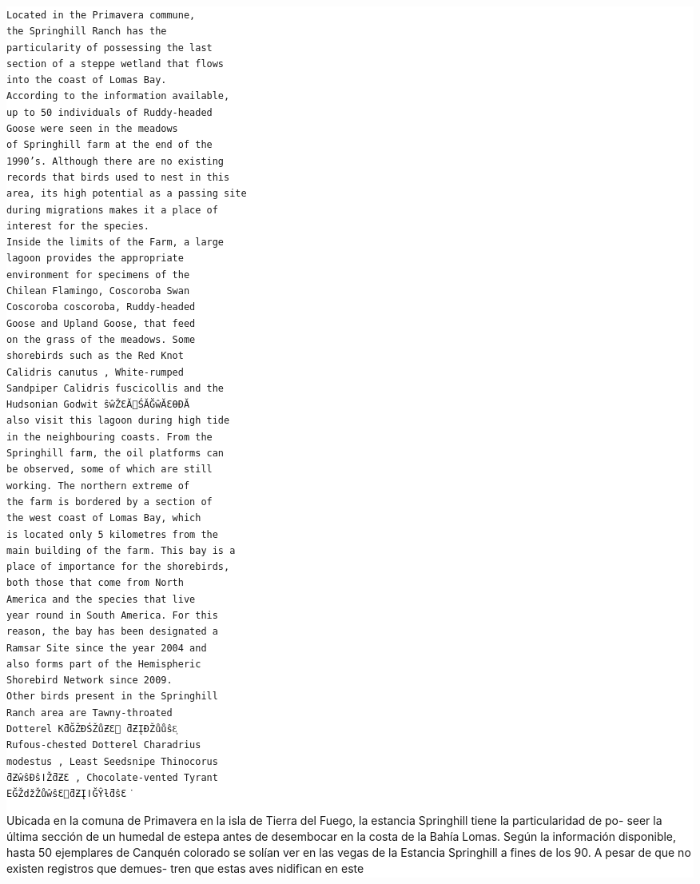 
```
Located in the Primavera commune,
the Springhill Ranch has the
particularity of possessing the last
section of a steppe wetland that flows
into the coast of Lomas Bay.
According to the information available,
up to 50 individuals of Ruddy-headed
Goose were seen in the meadows
of Springhill farm at the end of the
1990’s. Although there are no existing
records that birds used to nest in this
area, its high potential as a passing site
during migrations makes it a place of
interest for the species.
Inside the limits of the Farm, a large
lagoon provides the appropriate
environment for specimens of the
Chilean Flamingo, Coscoroba Swan
Coscoroba coscoroba, Ruddy-headed
Goose and Upland Goose, that feed
on the grass of the meadows. Some
shorebirds such as the Red Knot
Calidris canutus , White-rumped
Sandpiper Calidris fuscicollis and the
Hudsonian Godwit ŝŵŽƐĂŚĂĞŵĂƐƟĐĂ
also visit this lagoon during high tide
in the neighbouring coasts. From the
Springhill farm, the oil platforms can
be observed, some of which are still
working. The northern extreme of
the farm is bordered by a section of
the west coast of Lomas Bay, which
is located only 5 kilometres from the
main building of the farm. This bay is a
place of importance for the shorebirds,
both those that come from North
America and the species that live
year round in South America. For this
reason, the bay has been designated a
Ramsar Site since the year 2004 and
also forms part of the Hemispheric
Shorebird Network since 2009.
Other birds present in the Springhill
Ranch area are Tawny-throated
Dotterel KƌĞŽƉŚŽůƵƐ ƌƵĮĐŽůůŝƐ͕
Rufous-chested Dotterel Charadrius
modestus , Least Seedsnipe Thinocorus
ƌƵŵŝĐŝǀŽƌƵƐ , Chocolate-vented Tyrant
EĞŽdžŽůŵŝƐƌƵĮǀĞŶƚƌŝƐ͘
```
Ubicada en la comuna de Primavera en
la isla de Tierra del Fuego, la estancia
Springhill tiene la particularidad de po-
seer la última sección de un humedal
de estepa antes de desembocar en la
costa de la Bahía Lomas.
Según la información disponible, hasta
50 ejemplares de Canquén colorado se
solían ver en las vegas de la Estancia
Springhill a fines de los 90. A pesar de
que no existen registros que demues-
tren que estas aves nidifican en este